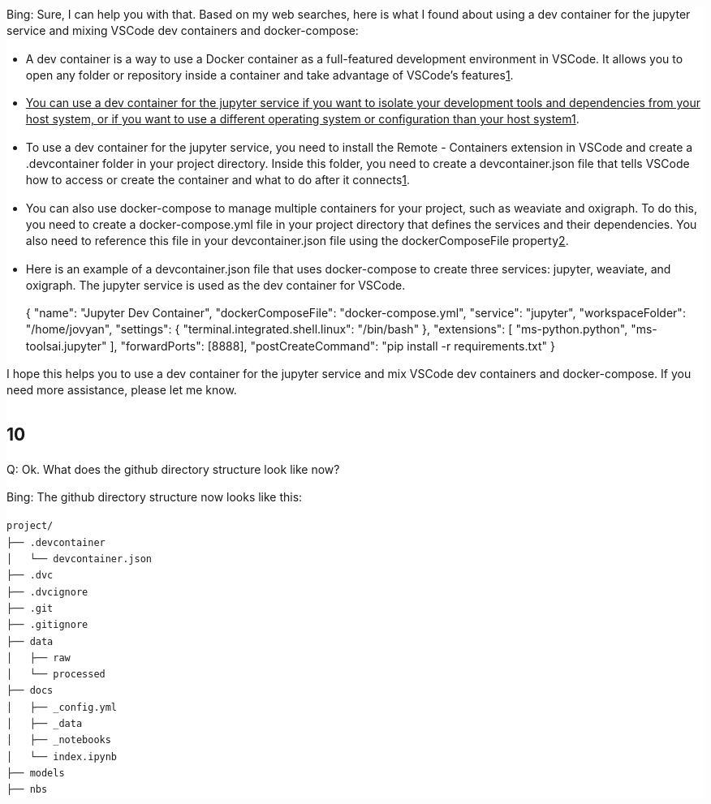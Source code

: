 Bing: Sure, I can help you with that. Based on my web searches, here is what I found about using a dev container for the jupyter service and mixing VSCode dev containers and docker-compose:

-   A dev container is a way to use a Docker container as a full-featured development environment in VSCode. It allows you to open any folder or repository inside a container and take advantage of VSCode’s features[1](https://code.visualstudio.com/docs/devcontainers/create-dev-container).
-   [You can use a dev container for the jupyter service if you want to isolate your development tools and dependencies from your host system, or if you want to use a different operating system or configuration than your host system](https://code.visualstudio.com/docs/devcontainers/create-dev-container)[1](https://code.visualstudio.com/docs/devcontainers/create-dev-container).
-   To use a dev container for the jupyter service, you need to install the Remote - Containers extension in VSCode and create a .devcontainer folder in your project directory. Inside this folder, you need to create a devcontainer.json file that tells VSCode how to access or create the container and what to do after it connects[1](https://code.visualstudio.com/docs/devcontainers/create-dev-container).
-   You can also use docker-compose to manage multiple containers for your project, such as weaviate and oxigraph. To do this, you need to create a docker-compose.yml file in your project directory that defines the services and their dependencies. You also need to reference this file in your devcontainer.json file using the dockerComposeFile property[2](https://code.visualstudio.com/docs/containers/docker-compose).
-   Here is an example of a devcontainer.json file that uses docker-compose to create three services: jupyter, weaviate, and oxigraph. The jupyter service is used as the dev container for VSCode.

    {
      "name": "Jupyter Dev Container",
      "dockerComposeFile": "docker-compose.yml",
      "service": "jupyter",
      "workspaceFolder": "/home/jovyan",
      "settings": {
        "terminal.integrated.shell.linux": "/bin/bash"
      },
      "extensions": [
        "ms-python.python",
        "ms-toolsai.jupyter"
      ],
      "forwardPorts": [8888],
      "postCreateCommand": "pip install -r requirements.txt"
    }
    

I hope this helps you to use a dev container for the jupyter service and mix VSCode dev containers and docker-compose. If you need more assistance, please let me know.

## 10

Q: Ok. What does the github directory structure look like now?

Bing: The github directory structure now looks like this:

    project/
    ├── .devcontainer
    │   └── devcontainer.json
    ├── .dvc
    ├── .dvcignore
    ├── .git
    ├── .gitignore
    ├── data
    │   ├── raw
    │   └── processed
    ├── docs
    │   ├── _config.yml
    │   ├── _data
    │   ├── _notebooks
    │   └── index.ipynb
    ├── models
    ├── nbs